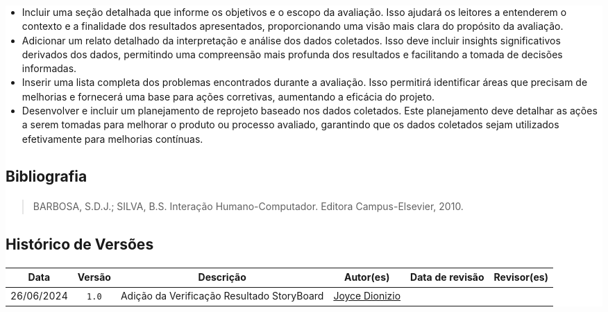 - Incluir uma seção detalhada que informe os objetivos e o escopo da avaliação. Isso ajudará os leitores a entenderem o contexto e a finalidade dos resultados apresentados, proporcionando uma visão mais clara do propósito da avaliação.
- Adicionar um relato detalhado da interpretação e análise dos dados coletados. Isso deve incluir insights significativos derivados dos dados, permitindo uma compreensão mais profunda dos resultados e facilitando a tomada de decisões informadas.
- Inserir uma lista completa dos problemas encontrados durante a avaliação. Isso permitirá identificar áreas que precisam de melhorias e fornecerá uma base para ações corretivas, aumentando a eficácia do projeto.
- Desenvolver e incluir um planejamento de reprojeto baseado nos dados coletados. Este planejamento deve detalhar as ações a serem tomadas para melhorar o produto ou processo avaliado, garantindo que os dados coletados sejam utilizados efetivamente para melhorias contínuas.

## Bibliografia

> BARBOSA, S.D.J.; SILVA, B.S. Interação Humano-Computador. Editora Campus-Elsevier, 2010.

## Histórico de Versões

|    Data    | Versão |                                 Descrição                                 |                  Autor(es)                   | Data de revisão |                 Revisor(es)                  |
| :--------: | :----: | :-----------------------------------------------------------------------: | :------------------------------------------: | :-------------: | :------------------------------------------: |
| 26/06/2024 | `1.0`  |                           Adição da Verificação Resultado StoryBoard                            | [Joyce Dionizio](https://github.com/joycejdm) |    | |